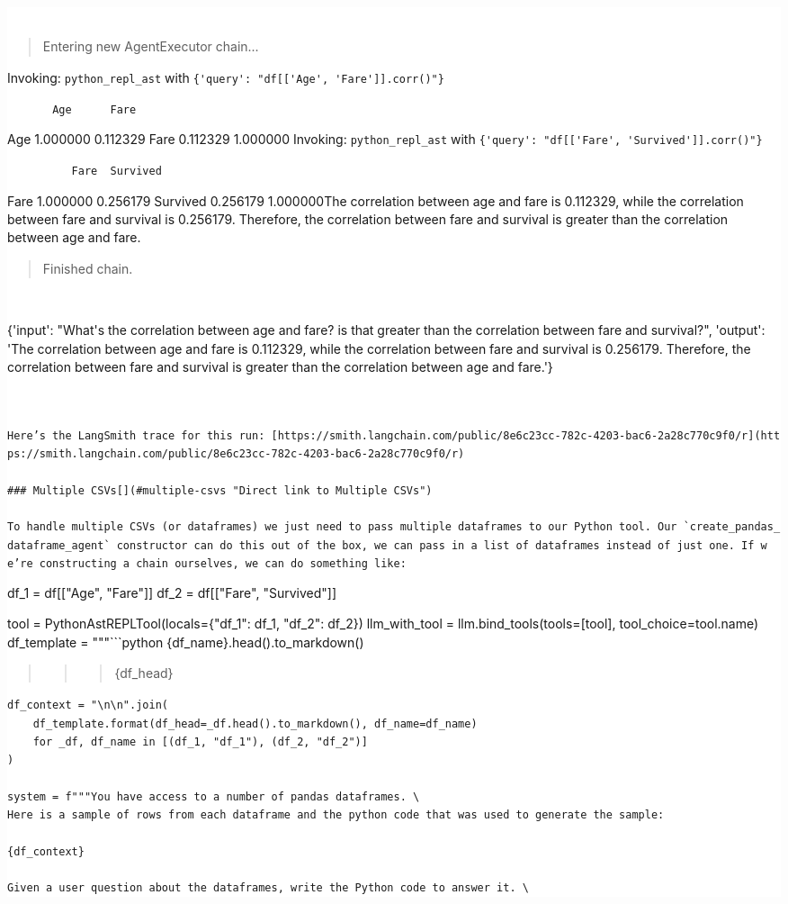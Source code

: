 ```


```


> Entering new AgentExecutor chain...

Invoking: `python_repl_ast` with `{'query': "df[['Age', 'Fare']].corr()"}`


           Age      Fare
Age   1.000000  0.112329
Fare  0.112329  1.000000
Invoking: `python_repl_ast` with `{'query': "df[['Fare', 'Survived']].corr()"}`


              Fare  Survived
Fare      1.000000  0.256179
Survived  0.256179  1.000000The correlation between age and fare is 0.112329, while the correlation between fare and survival is 0.256179. Therefore, the correlation between fare and survival is greater than the correlation between age and fare.

> Finished chain.

```


```
{'input': "What's the correlation between age and fare? is that greater than the correlation between fare and survival?",
 'output': 'The correlation between age and fare is 0.112329, while the correlation between fare and survival is 0.256179. Therefore, the correlation between fare and survival is greater than the correlation between age and fare.'}

```


Here’s the LangSmith trace for this run: [https://smith.langchain.com/public/8e6c23cc-782c-4203-bac6-2a28c770c9f0/r](https://smith.langchain.com/public/8e6c23cc-782c-4203-bac6-2a28c770c9f0/r)

### Multiple CSVs[​](#multiple-csvs "Direct link to Multiple CSVs")

To handle multiple CSVs (or dataframes) we just need to pass multiple dataframes to our Python tool. Our `create_pandas_dataframe_agent` constructor can do this out of the box, we can pass in a list of dataframes instead of just one. If we’re constructing a chain ourselves, we can do something like:

```
df_1 = df[["Age", "Fare"]]
df_2 = df[["Fare", "Survived"]]

tool = PythonAstREPLTool(locals={"df_1": df_1, "df_2": df_2})
llm_with_tool = llm.bind_tools(tools=[tool], tool_choice=tool.name)
df_template = """```python
{df_name}.head().to_markdown()
>>> {df_head}
```"""
df_context = "\n\n".join(
    df_template.format(df_head=_df.head().to_markdown(), df_name=df_name)
    for _df, df_name in [(df_1, "df_1"), (df_2, "df_2")]
)

system = f"""You have access to a number of pandas dataframes. \
Here is a sample of rows from each dataframe and the python code that was used to generate the sample:

{df_context}

Given a user question about the dataframes, write the Python code to answer it. \
```